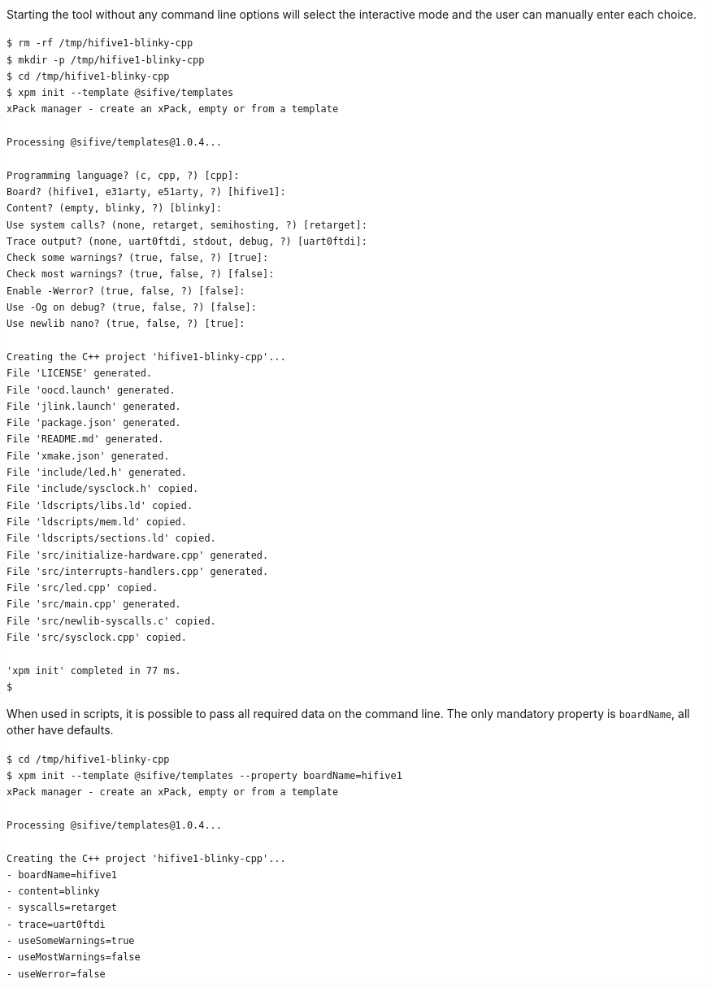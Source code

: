 Starting the tool without any command line options will select the
interactive mode and the user can manually enter each choice.

```console
$ rm -rf /tmp/hifive1-blinky-cpp
$ mkdir -p /tmp/hifive1-blinky-cpp
$ cd /tmp/hifive1-blinky-cpp
$ xpm init --template @sifive/templates
xPack manager - create an xPack, empty or from a template

Processing @sifive/templates@1.0.4...

Programming language? (c, cpp, ?) [cpp]:
Board? (hifive1, e31arty, e51arty, ?) [hifive1]:
Content? (empty, blinky, ?) [blinky]:
Use system calls? (none, retarget, semihosting, ?) [retarget]:
Trace output? (none, uart0ftdi, stdout, debug, ?) [uart0ftdi]:
Check some warnings? (true, false, ?) [true]:
Check most warnings? (true, false, ?) [false]:
Enable -Werror? (true, false, ?) [false]:
Use -Og on debug? (true, false, ?) [false]:
Use newlib nano? (true, false, ?) [true]:

Creating the C++ project 'hifive1-blinky-cpp'...
File 'LICENSE' generated.
File 'oocd.launch' generated.
File 'jlink.launch' generated.
File 'package.json' generated.
File 'README.md' generated.
File 'xmake.json' generated.
File 'include/led.h' generated.
File 'include/sysclock.h' copied.
File 'ldscripts/libs.ld' copied.
File 'ldscripts/mem.ld' copied.
File 'ldscripts/sections.ld' copied.
File 'src/initialize-hardware.cpp' generated.
File 'src/interrupts-handlers.cpp' generated.
File 'src/led.cpp' copied.
File 'src/main.cpp' generated.
File 'src/newlib-syscalls.c' copied.
File 'src/sysclock.cpp' copied.

'xpm init' completed in 77 ms.
$
```

When used in scripts, it is possible to pass all required data on the
command line. The only mandatory property is `boardName`, all other
have defaults.

```console
$ cd /tmp/hifive1-blinky-cpp
$ xpm init --template @sifive/templates --property boardName=hifive1
xPack manager - create an xPack, empty or from a template

Processing @sifive/templates@1.0.4...

Creating the C++ project 'hifive1-blinky-cpp'...
- boardName=hifive1
- content=blinky
- syscalls=retarget
- trace=uart0ftdi
- useSomeWarnings=true
- useMostWarnings=false
- useWerror=false
```

[riscv-none-embed-gcc]: src/initialize-hardware.c
[riscv-none-embed-gcc]: src/interrupts-handlers.c
[riscv-none-embed-gcc]: src/led.c
[riscv-none-embed-gcc]: src/main.c
[riscv-none-embed-gcc]: src/newlib-syscalls.c
[riscv-none-embed-gcc]: src/sysclock.c
[riscv-none-embed-gcc]: xpacks/micro-os-plus-c-libs/src/_sbrk.c
[riscv-none-embed-g++]: xpacks/micro-os-plus-c-libs/src/c-syscalls-empty.cpp
[riscv-none-embed-gcc]: xpacks/micro-os-plus-c-libs/src/stdlib/assert.c
[riscv-none-embed-gcc]: xpacks/micro-os-plus-c-libs/src/stdlib/exit.c
[riscv-none-embed-gcc]: xpacks/micro-os-plus-c-libs/src/stdlib/init-fini.c
[riscv-none-embed-g++]: xpacks/micro-os-plus-c-libs/src/stdlib/atexit.cpp
[riscv-none-embed-g++]: xpacks/micro-os-plus-cpp-libs/src/cxx.cpp
[riscv-none-embed-g++]: xpacks/micro-os-plus-diag-trace/src/trace.cpp
[riscv-none-embed-g++]: xpacks/micro-os-plus-riscv-arch/src/arch-functions.cpp
[riscv-none-embed-g++]: xpacks/micro-os-plus-riscv-arch/src/traps.cpp
[riscv-none-embed-gcc]: xpacks/micro-os-plus-riscv-arch/src/reset-entry.S
[riscv-none-embed-gcc]: xpacks/micro-os-plus-riscv-arch/src/trap-entry.S
[riscv-none-embed-g++]: xpacks/micro-os-plus-startup/src/startup.cpp
[riscv-none-embed-g++]: xpacks/sifive-devices/src/device-functions.cpp
[riscv-none-embed-g++]: xpacks/sifive-devices/src/plic-functions.cpp
[riscv-none-embed-g++]: xpacks/sifive-devices/src/arty/e31/device-interrupts.cpp
[riscv-none-embed-g++]: xpacks/sifive-devices/src/arty/e51/device-interrupts.cpp
[riscv-none-embed-g++]: xpacks/sifive-devices/src/fe310/device-interrupts.cpp
[riscv-none-embed-g++]: xpacks/sifive-hifive1-board/src/board-functions.cpp
[riscv-none-embed-g++]: xpacks/sifive-hifive1-board/src/trace-uart.cpp
[riscv-none-embed-g++]: 001-hifive1-blinky-retarget-uart0ftdi-c.elf
[riscv-none-embed-gcc]: src/initialize-hardware.c
[riscv-none-embed-gcc]: src/interrupts-handlers.c
[riscv-none-embed-gcc]: src/led.c
[riscv-none-embed-gcc]: src/main.c
[riscv-none-embed-gcc]: src/newlib-syscalls.c
[riscv-none-embed-gcc]: src/sysclock.c
[riscv-none-embed-gcc]: xpacks/micro-os-plus-c-libs/src/_sbrk.c
[riscv-none-embed-g++]: xpacks/micro-os-plus-c-libs/src/c-syscalls-empty.cpp
[riscv-none-embed-gcc]: xpacks/micro-os-plus-c-libs/src/stdlib/assert.c
[riscv-none-embed-gcc]: xpacks/micro-os-plus-c-libs/src/stdlib/exit.c
[riscv-none-embed-gcc]: xpacks/micro-os-plus-c-libs/src/stdlib/init-fini.c
[riscv-none-embed-g++]: xpacks/micro-os-plus-c-libs/src/stdlib/atexit.cpp
[riscv-none-embed-g++]: xpacks/micro-os-plus-cpp-libs/src/cxx.cpp
[riscv-none-embed-g++]: xpacks/micro-os-plus-diag-trace/src/trace.cpp
[riscv-none-embed-g++]: xpacks/micro-os-plus-riscv-arch/src/arch-functions.cpp
[riscv-none-embed-g++]: xpacks/micro-os-plus-riscv-arch/src/traps.cpp
[riscv-none-embed-gcc]: xpacks/micro-os-plus-riscv-arch/src/reset-entry.S
[riscv-none-embed-gcc]: xpacks/micro-os-plus-riscv-arch/src/trap-entry.S
[riscv-none-embed-g++]: xpacks/micro-os-plus-startup/src/startup.cpp
[riscv-none-embed-g++]: xpacks/sifive-devices/src/device-functions.cpp
[riscv-none-embed-g++]: xpacks/sifive-devices/src/plic-functions.cpp
[riscv-none-embed-g++]: xpacks/sifive-devices/src/arty/e31/device-interrupts.cpp
[riscv-none-embed-g++]: xpacks/sifive-devices/src/arty/e51/device-interrupts.cpp
[riscv-none-embed-g++]: xpacks/sifive-devices/src/fe310/device-interrupts.cpp
[riscv-none-embed-g++]: xpacks/sifive-hifive1-board/src/board-functions.cpp
[riscv-none-embed-g++]: xpacks/sifive-hifive1-board/src/trace-uart.cpp
[riscv-none-embed-g++]: 001-hifive1-blinky-retarget-uart0ftdi-c.elf
